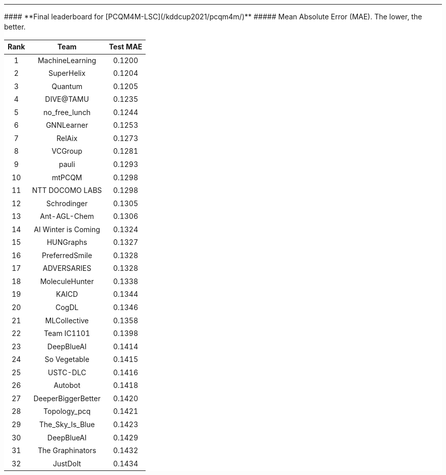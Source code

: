 
-------

<a name="final_pcqm4m"/>
#### **Final leaderboard for [PCQM4M-LSC](/kddcup2021/pcqm4m/)**
##### Mean Absolute Error (MAE). The lower, the better.

| Rank  | Team | Test MAE 
|:----:|:-----:|:------:|
|  1  |  MachineLearning  | 0.1200  |
|  2  |  SuperHelix  | 0.1204  |
|  3  |  Quantum  | 0.1205  |
|  4  |   DIVE@TAMU  | 0.1235  |
|  5  |  no_free_lunch  | 0.1244  |
|  6  |  GNNLearner  | 0.1253  |
|  7  |  RelAix  | 0.1273  |
|  8  |  VCGroup  | 0.1281  |
|  9  |  pauli  | 0.1293  |
|  10  |  mtPCQM  | 0.1298  |
|  11  |  NTT DOCOMO LABS  | 0.1298  |
|  12  |  Schrodinger  | 0.1305  |
|  13  |  Ant-AGL-Chem  | 0.1306  |
|  14  |  AI Winter is Coming  | 0.1324  |
|  15  |  HUNGraphs  | 0.1327  |
|  16  |  PreferredSmile  | 0.1328  |
|  17  |  ADVERSARIES  | 0.1328  |
|  18  |  MoleculeHunter  | 0.1338  |
|  19  |  KAICD  | 0.1344  |
|  20  |  CogDL  | 0.1346  |
|  21  |  MLCollective  | 0.1358  |
|  22  |  Team IC1101  | 0.1398  |
|  23  |  DeepBlueAI  | 0.1414  |
|  24  |  So Vegetable  | 0.1415  |
|  25  |  USTC-DLC  | 0.1416  |
|  26  |  Autobot  | 0.1418  |
|  27  |  DeeperBiggerBetter  | 0.1420  |
|  28  |  Topology_pcq  | 0.1421  |
|  29  |  The_Sky_Is_Blue  | 0.1423  |
|  30  |  DeepBlueAI  | 0.1429  |
|  31  |  The Graphinators  | 0.1432  |
|  32  |  JustDoIt  | 0.1434  |